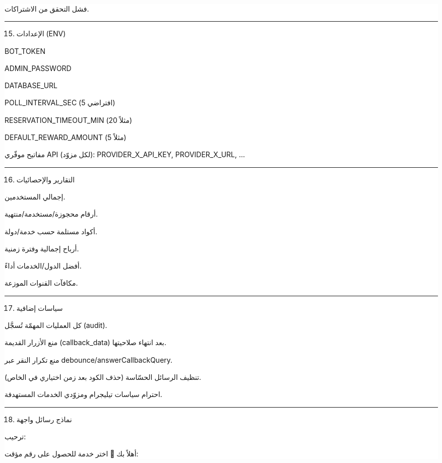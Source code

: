 فشل التحقق من الاشتراكات.




---

15) الإعدادات (ENV)

BOT_TOKEN

ADMIN_PASSWORD

DATABASE_URL

POLL_INTERVAL_SEC (افتراضي 5)

RESERVATION_TIMEOUT_MIN (مثلاً 20)

DEFAULT_REWARD_AMOUNT (مثلاً 5)

مفاتيح موفّري API (لكل مزوّد): PROVIDER_X_API_KEY, PROVIDER_X_URL, ...



---

16) التقارير والإحصائيات

إجمالي المستخدمين.

أرقام محجوزة/مستخدمة/منتهية.

أكواد مستلمة حسب خدمة/دولة.

أرباح إجمالية وفترة زمنية.

أفضل الدول/الخدمات أداءً.

مكافآت القنوات الموزعة.



---

17) سياسات إضافية

كل العمليات المهمّة تُسجَّل (audit).

منع الأزرار القديمة (callback_data) بعد انتهاء صلاحيتها.

منع تكرار النقر عبر debounce/answerCallbackQuery.

تنظيف الرسائل الحسّاسة (حذف الكود بعد زمن اختياري في الخاص).

احترام سياسات تيليجرام ومزوّدي الخدمات المستهدفة.



---

18) نماذج رسائل واجهة

ترحيب:

أهلاً بك 👋
اختر خدمة للحصول على رقم مؤقت:
